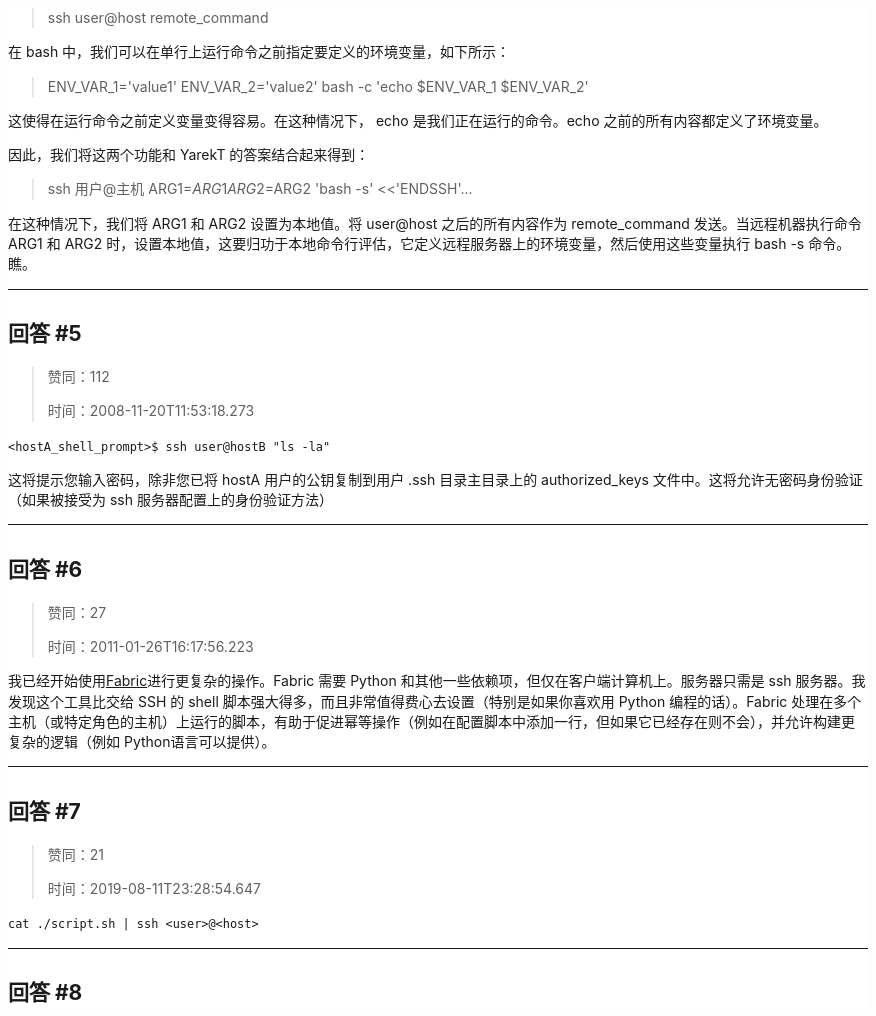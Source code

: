 > ssh user@host remote_command

在 bash 中，我们可以在单行上运行命令之前指定要定义的环境变量，如下所示：

> ENV_VAR_1='value1' ENV_VAR_2='value2' bash -c 'echo $ENV_VAR_1 $ENV_VAR_2'

这使得在运行命令之前定义变量变得容易。在这种情况下， echo 是我们正在运行的命令。echo 之前的所有内容都定义了环境变量。

因此，我们将这两个功能和 YarekT 的答案结合起来得到：

> ssh 用户@主机 ARG1=$ARG1 ARG2=$ARG2 'bash -s' <<'ENDSSH'...

在这种情况下，我们将 ARG1 和 ARG2 设置为本地值。将 user@host 之后的所有内容作为 remote_command 发送。当远程机器执行命令 ARG1 和 ARG2 时，设置本地值，这要归功于本地命令行评估，它定义远程服务器上的环境变量，然后使用这些变量执行 bash -s 命令。瞧。

* * *

## 回答 #5

> 赞同：112
> 
> 时间：2008-11-20T11:53:18.273

```
<hostA_shell_prompt>$ ssh user@hostB "ls -la" 
```

这将提示您输入密码，除非您已将 hostA 用户的公钥复制到用户 .ssh 目录主目录上的 authorized_keys 文件中。这将允许无密码身份验证（如果被接受为 ssh 服务器配置上的身份验证方法）

* * *

## 回答 #6

> 赞同：27
> 
> 时间：2011-01-26T16:17:56.223

我已经开始使用[Fabric](http://docs.fabfile.org/)进行更复杂的操作。Fabric 需要 Python 和其他一些依赖项，但仅在客户端计算机上。服务器只需是 ssh 服务器。我发现这个工具比交给 SSH 的 shell 脚本强大得多，而且非常值得费心去设置（特别是如果你喜欢用 Python 编程的话）。Fabric 处理在多个主机（或特定角色的主机）上运行的脚本，有助于促进幂等操作（例如在配置脚本中添加一行，但如果它已经存在则不会），并允许构建更复杂的逻辑（例如 Python语言可以提供）。

* * *

## 回答 #7

> 赞同：21
> 
> 时间：2019-08-11T23:28:54.647

```
cat ./script.sh | ssh <user>@<host> 
```

* * *

## 回答 #8
